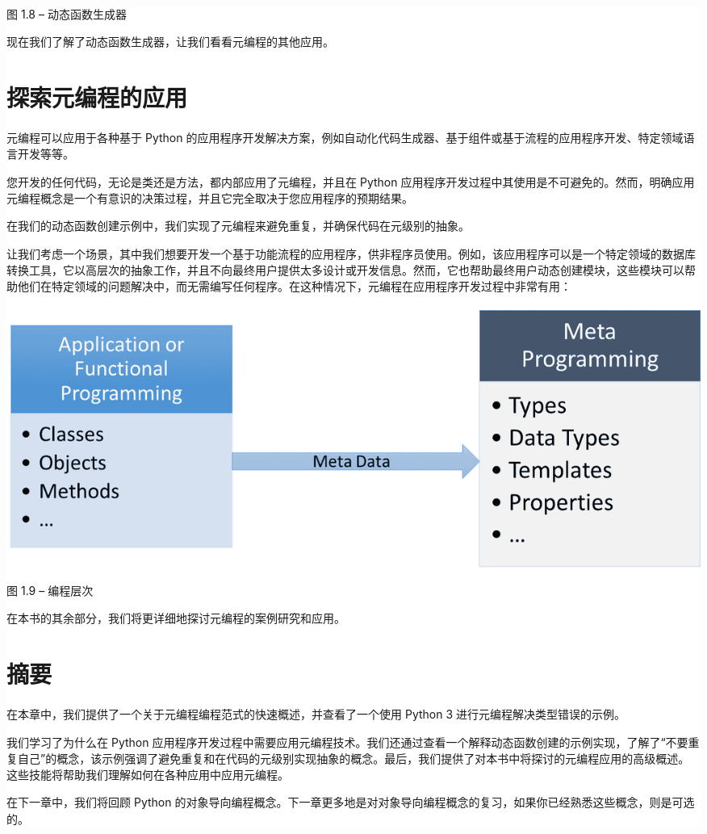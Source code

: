 图 1.8 – 动态函数生成器

现在我们了解了动态函数生成器，让我们看看元编程的其他应用。

# 探索元编程的应用

元编程可以应用于各种基于 Python 的应用程序开发解决方案，例如自动化代码生成器、基于组件或基于流程的应用程序开发、特定领域语言开发等等。

您开发的任何代码，无论是类还是方法，都内部应用了元编程，并且在 Python 应用程序开发过程中其使用是不可避免的。然而，明确应用元编程概念是一个有意识的决策过程，并且它完全取决于您应用程序的预期结果。

在我们的动态函数创建示例中，我们实现了元编程来避免重复，并确保代码在元级别的抽象。

让我们考虑一个场景，其中我们想要开发一个基于功能流程的应用程序，供非程序员使用。例如，该应用程序可以是一个特定领域的数据库转换工具，它以高层次的抽象工作，并且不向最终用户提供太多设计或开发信息。然而，它也帮助最终用户动态创建模块，这些模块可以帮助他们在特定领域的问题解决中，而无需编写任何程序。在这种情况下，元编程在应用程序开发过程中非常有用：

![图 1.9 – 编程层次](img/B13426_01_9.jpg)

图 1.9 – 编程层次

在本书的其余部分，我们将更详细地探讨元编程的案例研究和应用。

# 摘要

在本章中，我们提供了一个关于元编程编程范式的快速概述，并查看了一个使用 Python 3 进行元编程解决类型错误的示例。

我们学习了为什么在 Python 应用程序开发过程中需要应用元编程技术。我们还通过查看一个解释动态函数创建的示例实现，了解了“不要重复自己”的概念，该示例强调了避免重复和在代码的元级别实现抽象的概念。最后，我们提供了对本书中将探讨的元编程应用的高级概述。这些技能将帮助我们理解如何在各种应用中应用元编程。

在下一章中，我们将回顾 Python 的对象导向编程概念。下一章更多地是对对象导向编程概念的复习，如果你已经熟悉这些概念，则是可选的。
